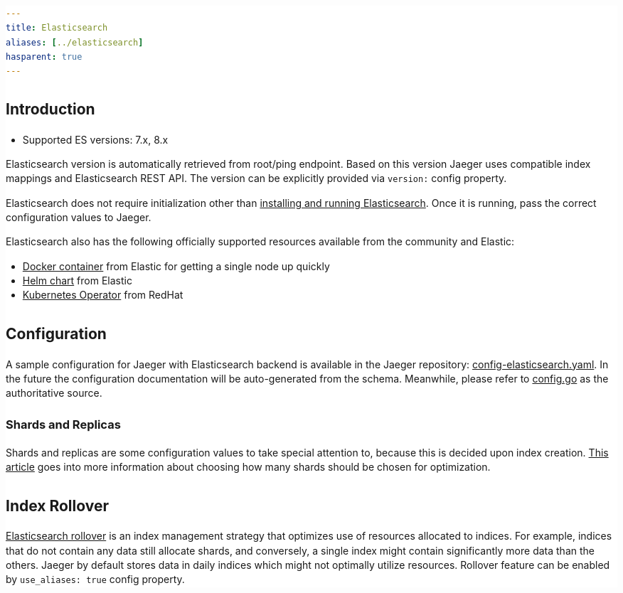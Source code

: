 ```yaml
---
title: Elasticsearch
aliases: [../elasticsearch]
hasparent: true
---
```


## Introduction

* Supported ES versions: 7.x, 8.x

Elasticsearch version is automatically retrieved from root/ping endpoint. Based on this version Jaeger uses compatible index mappings and Elasticsearch REST API. The version can be explicitly provided via `version:` config property.

Elasticsearch does not require initialization other than [installing and running Elasticsearch](https://www.elastic.co/downloads/elasticsearch). Once it is running, pass the correct configuration values to Jaeger.

Elasticsearch also has the following officially supported resources available from the community and Elastic:
- [Docker container](https://hub.docker.com/_/elasticsearch) from Elastic for getting a single node up quickly
- [Helm chart](https://artifacthub.io/packages/helm/elastic/elasticsearch) from Elastic
- [Kubernetes Operator](https://github.com/openshift/elasticsearch-operator) from RedHat

## Configuration

A sample configuration for Jaeger with Elasticsearch backend is available in the Jaeger repository: [config-elasticsearch.yaml](https://github.com/jaegertracing/jaeger/blob/v2.9.0/cmd/jaeger/config-elasticsearch.yaml). In the future the configuration documentation will be auto-generated from the schema. Meanwhile, please refer to [config.go](https://github.com/jaegertracing/jaeger/blob/v2.9.0/internal/storage/elasticsearch/config/config.go#L86) as the authoritative source.

### Shards and Replicas

Shards and replicas are some configuration values to take special attention to, because this is decided upon
index creation. [This article](https://www.elastic.co/blog/how-many-shards-should-i-have-in-my-elasticsearch-cluster) goes into
more information about choosing how many shards should be chosen for optimization.

## Index Rollover

[Elasticsearch rollover](https://www.elastic.co/guide/en/elasticsearch/reference/master/indices-rollover-index.html) is an index management strategy that optimizes use of resources allocated to indices.
For example, indices that do not contain any data still allocate shards, and conversely, a single index might contain significantly more data than the others.
Jaeger by default stores data in daily indices which might not optimally utilize resources. Rollover feature can be enabled by `use_aliases: true` config property.
